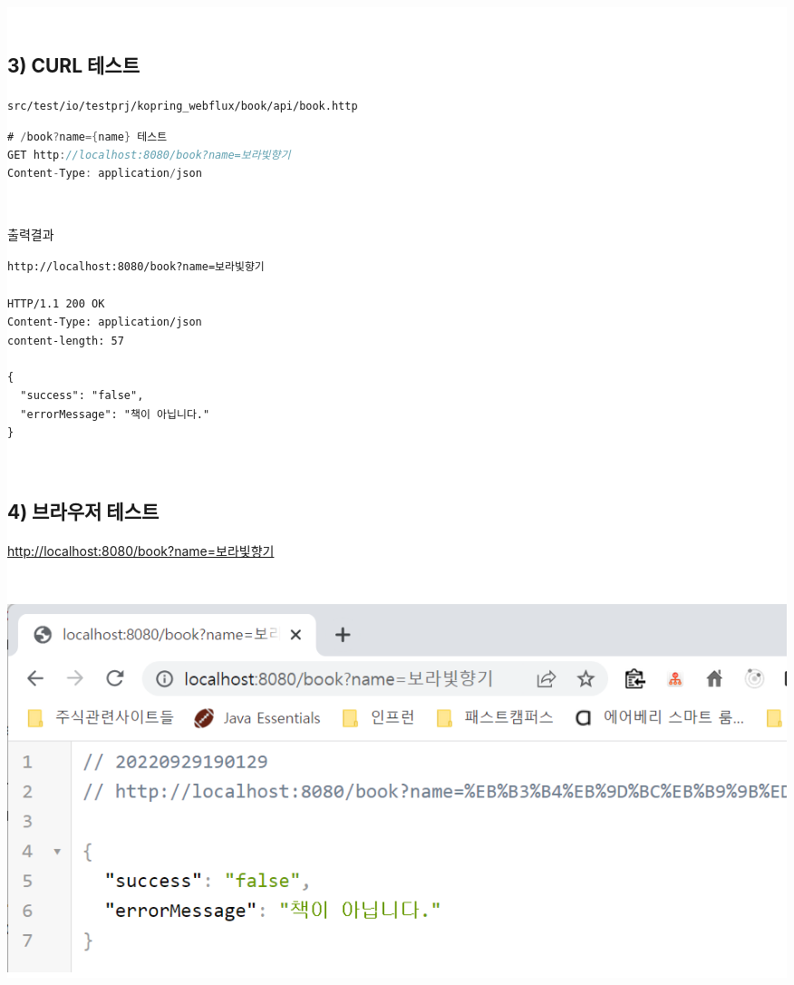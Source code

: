 <br>

## 3) CURL 테스트

`src/test/io/testprj/kopring_webflux/book/api/book.http`

```kotlin
# /book?name={name} 테스트
GET http://localhost:8080/book?name=보라빛향기
Content-Type: application/json
```

<br>

출력결과

```plain
http://localhost:8080/book?name=보라빛향기

HTTP/1.1 200 OK
Content-Type: application/json
content-length: 57

{
  "success": "false",
  "errorMessage": "책이 아닙니다."
}
```

<br>

## 4) 브라우저 테스트

[http://localhost:8080/book?name=보라빛향기](http://localhost:8080/book?name=%EB%B3%B4%EB%9D%BC%EB%B9%9B%ED%96%A5%EA%B8%B0)<br>

<br>

![1](./img/webflux-ErrorWebExceptionHandler-1/1.png)
